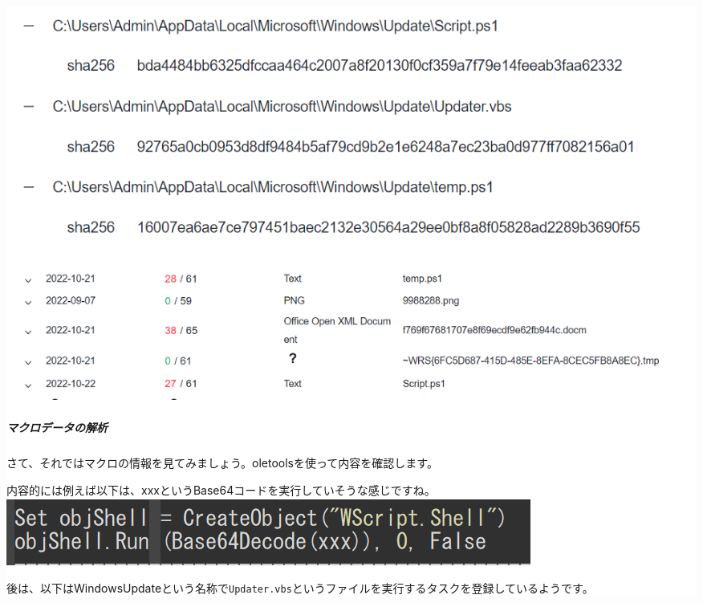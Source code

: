 ![documentファイル04](https://raw.githubusercontent.com/proshiba/analysis/main/ps-malware01/images/doc04.png)

![documentファイル05](https://raw.githubusercontent.com/proshiba/analysis/main/ps-malware01/images/doc05.png)

##### マクロデータの解析

さて、それではマクロの情報を見てみましょう。oletoolsを使って内容を確認します。  

内容的には例えば以下は、xxxというBase64コードを実行していそうな感じですね。  
![macroファイル01](https://raw.githubusercontent.com/proshiba/analysis/main/ps-malware01/images/macro01.png)

後は、以下はWindowsUpdateという名称で`Updater.vbs`というファイルを実行するタスクを登録しているようです。
